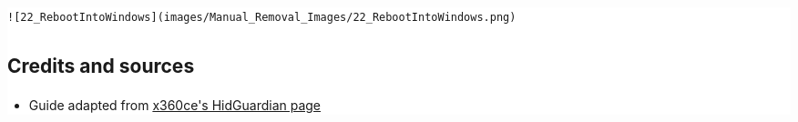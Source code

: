     ![22_RebootIntoWindows](images/Manual_Removal_Images/22_RebootIntoWindows.png)

## Credits and sources

- Guide adapted from [x360ce's HidGuardian page](https://github.com/x360ce/x360ce/wiki/HID-Guardian#how-to-remove-hid-guardian-if-access-to-your-mouse-and-keyboard-is-lost)
